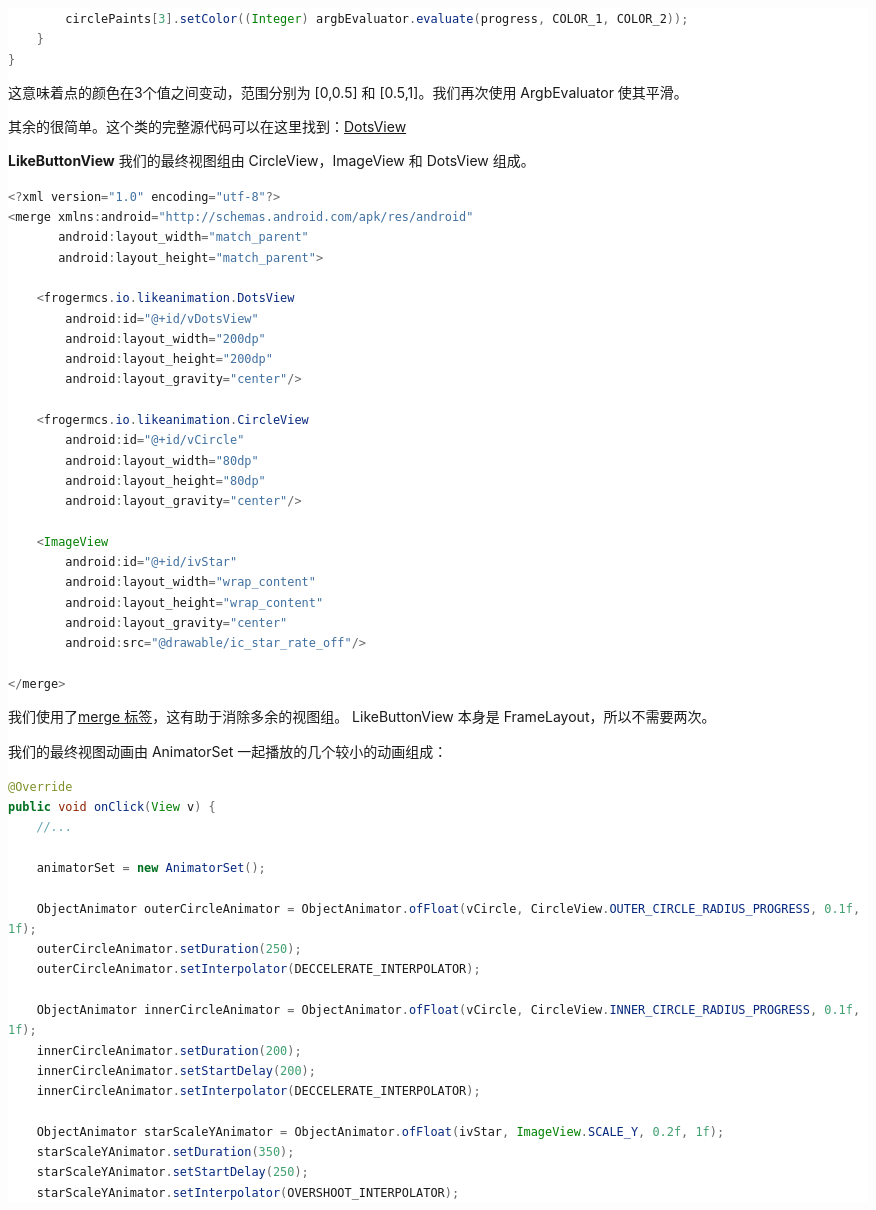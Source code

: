```java
        circlePaints[3].setColor((Integer) argbEvaluator.evaluate(progress, COLOR_1, COLOR_2));
    }
}
```
这意味着点的颜色在3个值之间变动，范围分别为 [0,0.5] 和 [0.5,1]。我们再次使用 ArgbEvaluator 使其平滑。

其余的很简单。这个类的完整源代码可以在这里找到：[DotsView](https://github.com/frogermcs/LikeAnimation/blob/master/app/src/main/java/frogermcs/io/likeanimation/DotsView.java)

**LikeButtonView**
我们的最终视图组由 CircleView，ImageView 和 DotsView 组成。
```java
<?xml version="1.0" encoding="utf-8"?>
<merge xmlns:android="http://schemas.android.com/apk/res/android"
       android:layout_width="match_parent"
       android:layout_height="match_parent">

    <frogermcs.io.likeanimation.DotsView
        android:id="@+id/vDotsView"
        android:layout_width="200dp"
        android:layout_height="200dp"
        android:layout_gravity="center"/>

    <frogermcs.io.likeanimation.CircleView
        android:id="@+id/vCircle"
        android:layout_width="80dp"
        android:layout_height="80dp"
        android:layout_gravity="center"/>

    <ImageView
        android:id="@+id/ivStar"
        android:layout_width="wrap_content"
        android:layout_height="wrap_content"
        android:layout_gravity="center"
        android:src="@drawable/ic_star_rate_off"/>

</merge>
```
我们使用了[merge 标签](http://developer.android.com/training/improving-layouts/reusing-layouts.html#Merge)，这有助于消除多余的视图组。 LikeButtonView 本身是 FrameLayout，所以不需要两次。

我们的最终视图动画由 AnimatorSet 一起播放的几个较小的动画组成：
```java
@Override
public void onClick(View v) {
    //...

    animatorSet = new AnimatorSet();

    ObjectAnimator outerCircleAnimator = ObjectAnimator.ofFloat(vCircle, CircleView.OUTER_CIRCLE_RADIUS_PROGRESS, 0.1f, 1f);
    outerCircleAnimator.setDuration(250);
    outerCircleAnimator.setInterpolator(DECCELERATE_INTERPOLATOR);

    ObjectAnimator innerCircleAnimator = ObjectAnimator.ofFloat(vCircle, CircleView.INNER_CIRCLE_RADIUS_PROGRESS, 0.1f, 1f);
    innerCircleAnimator.setDuration(200);
    innerCircleAnimator.setStartDelay(200);
    innerCircleAnimator.setInterpolator(DECCELERATE_INTERPOLATOR);

    ObjectAnimator starScaleYAnimator = ObjectAnimator.ofFloat(ivStar, ImageView.SCALE_Y, 0.2f, 1f);
    starScaleYAnimator.setDuration(350);
    starScaleYAnimator.setStartDelay(250);
    starScaleYAnimator.setInterpolator(OVERSHOOT_INTERPOLATOR);
```